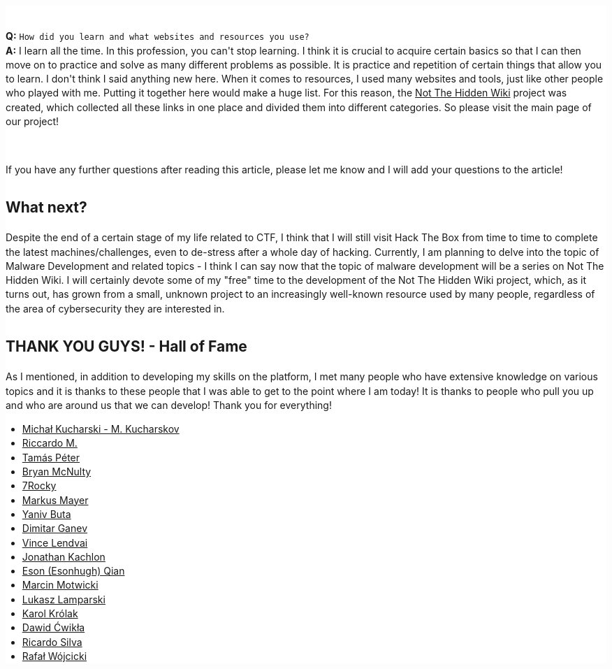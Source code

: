 <br>

**Q:** `How did you learn and what websites and resources you use?`<br>
**A:** I learn all the time. In this profession, you can't stop learning. I think it is crucial to acquire certain basics so that I can then move on to practice and solve as many different problems as possible. It is practice and repetition of certain things that allow you to learn. I don't think I said anything new here. When it comes to resources, I used many websites and tools, just like other people who played with me. Putting it together here would make a huge list. For this reason, the [Not The Hidden Wiki](https://github.com/notthehiddenwiki/NTHW) project was created, which collected all these links in one place and divided them into different categories. So please visit the main page of our project!

<br>

If you have any further questions after reading this article, please let me know and I will add your questions to the article!

## What next?

Despite the end of a certain stage of my life related to CTF, I think that I will still visit Hack The Box from time to time to complete the latest machines/challenges, even to de-stress after a whole day of hacking. Currently, I am planning to delve into the topic of Malware Development and related topics - I think I can say now that the topic of malware development will be a series on Not The Hidden Wiki. I will certainly devote some of my "free" time to the development of the Not The Hidden Wiki project, which, as it turns out, has grown from a small, unknown project to an increasingly well-known resource used by many people, regardless of the area of ​​cybersecurity they are interested in.

## THANK YOU GUYS! - Hall of Fame

As I mentioned, in addition to developing my skills on the platform, I met many people who have extensive knowledge on various topics and it is thanks to these people that I was able to get to the point where I am today! It is thanks to people who pull you up and who are around us that we can develop! Thank you for everything!

* [Michał Kucharski - M. Kucharskov](https://kucharskov.pl/)
* [Riccardo M.](https://www.linkedin.com/in/ricc-m/)
* [Tamás Péter](https://www.linkedin.com/in/tam%C3%A1s-p%C3%A9ter-705136285/)
* [Bryan McNulty](https://www.linkedin.com/in/bryanmcnulty/)
* [7Rocky](https://7rocky.github.io/)
* [Markus Mayer](https://www.linkedin.com/in/markus-mayer-57b2971b7/)
* [Yaniv Buta](https://www.linkedin.com/in/yanivbuta/)
* [Dimitar Ganev](https://www.linkedin.com/in/dimitar-ganev-syl-/)
* [Vince Lendvai](https://www.linkedin.com/in/vince-lendvai-a6a32826b/)
* [Jonathan Kachlon](https://www.linkedin.com/in/jonathan-kachlon-595a5a20a/)
* [Eson (Esonhugh) Qian](https://www.linkedin.com/in/anti-osint-prefix-esonhugh-skyworship/)
* [Marcin Motwicki](https://www.linkedin.com/in/marcinmotwicki/)
* [Lukasz Lamparski](https://www.linkedin.com/in/lukasz-lamparski/)
* [Karol Królak](https://www.linkedin.com/in/karol-krolak/)
* [Dawid Ćwikła](https://www.linkedin.com/in/dcwikla/)
* [Ricardo Silva](https://www.linkedin.com/in/ricardo-silva-9b51021a3/)
* [Rafał Wójcicki](https://pl.linkedin.com/in/lu7x00)
